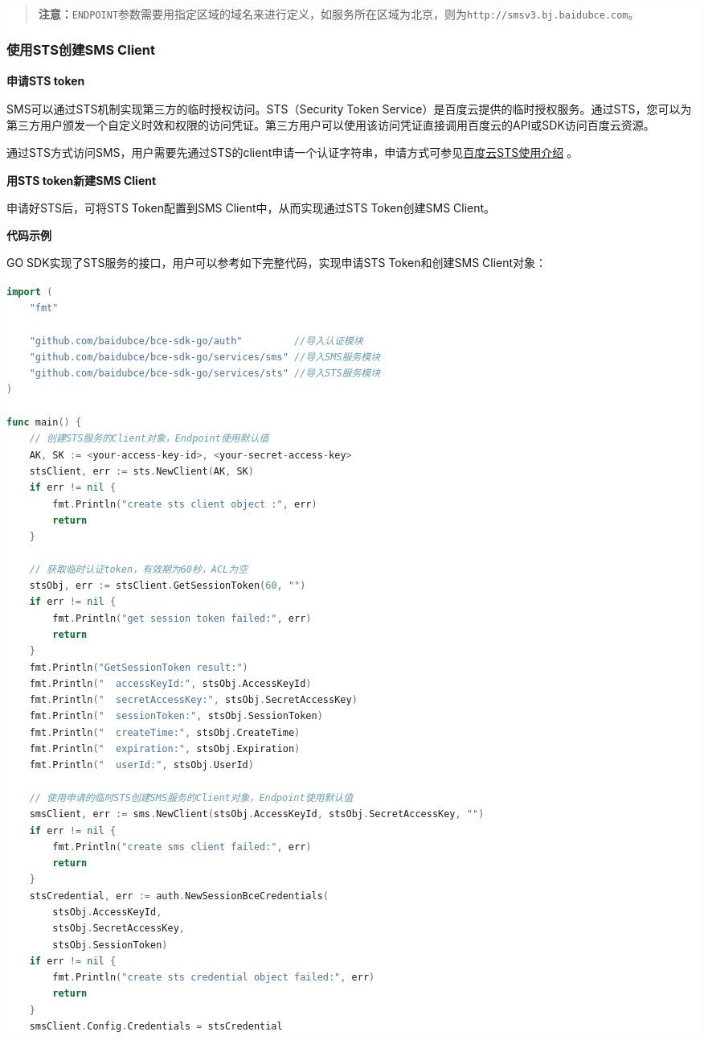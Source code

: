 > **注意：**`ENDPOINT`参数需要用指定区域的域名来进行定义，如服务所在区域为北京，则为`http://smsv3.bj.baidubce.com`。

### 使用STS创建SMS Client

**申请STS token**

SMS可以通过STS机制实现第三方的临时授权访问。STS（Security Token Service）是百度云提供的临时授权服务。通过STS，您可以为第三方用户颁发一个自定义时效和权限的访问凭证。第三方用户可以使用该访问凭证直接调用百度云的API或SDK访问百度云资源。

通过STS方式访问SMS，用户需要先通过STS的client申请一个认证字符串，申请方式可参见[百度云STS使用介绍](https://cloud.baidu.com/doc/IAM/s/gjwvyc7n7) 。

**用STS token新建SMS Client**

申请好STS后，可将STS Token配置到SMS Client中，从而实现通过STS Token创建SMS Client。

**代码示例**

GO SDK实现了STS服务的接口，用户可以参考如下完整代码，实现申请STS Token和创建SMS Client对象：

```go
import (
	"fmt"

	"github.com/baidubce/bce-sdk-go/auth"         //导入认证模块
	"github.com/baidubce/bce-sdk-go/services/sms" //导入SMS服务模块
	"github.com/baidubce/bce-sdk-go/services/sts" //导入STS服务模块
)

func main() {
	// 创建STS服务的Client对象，Endpoint使用默认值
	AK, SK := <your-access-key-id>, <your-secret-access-key>
	stsClient, err := sts.NewClient(AK, SK)
	if err != nil {
		fmt.Println("create sts client object :", err)
		return
	}

	// 获取临时认证token，有效期为60秒，ACL为空
	stsObj, err := stsClient.GetSessionToken(60, "")
	if err != nil {
		fmt.Println("get session token failed:", err)
		return
    }
	fmt.Println("GetSessionToken result:")
	fmt.Println("  accessKeyId:", stsObj.AccessKeyId)
	fmt.Println("  secretAccessKey:", stsObj.SecretAccessKey)
	fmt.Println("  sessionToken:", stsObj.SessionToken)
	fmt.Println("  createTime:", stsObj.CreateTime)
	fmt.Println("  expiration:", stsObj.Expiration)
	fmt.Println("  userId:", stsObj.UserId)

	// 使用申请的临时STS创建SMS服务的Client对象，Endpoint使用默认值
	smsClient, err := sms.NewClient(stsObj.AccessKeyId, stsObj.SecretAccessKey, "")
	if err != nil {
		fmt.Println("create sms client failed:", err)
		return
	}
	stsCredential, err := auth.NewSessionBceCredentials(
		stsObj.AccessKeyId,
		stsObj.SecretAccessKey,
		stsObj.SessionToken)
	if err != nil {
		fmt.Println("create sts credential object failed:", err)
		return
	}
	smsClient.Config.Credentials = stsCredential
```